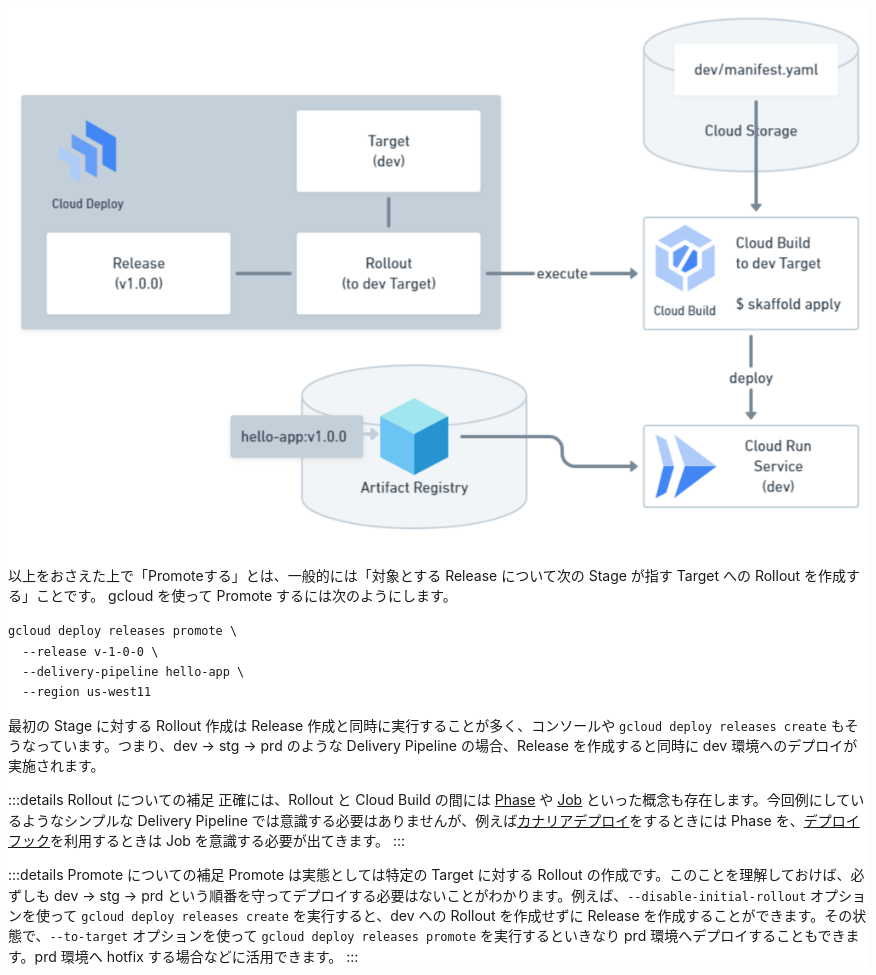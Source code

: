 ![create-rollout](/images/articles/cloud-deploy-for-cloud-run/create-rollout.png)

以上をおさえた上で「Promoteする」とは、一般的には「対象とする Release について次の Stage が指す Target への Rollout を作成する」ことです。 gcloud を使って Promote するには次のようにします。

```shell
gcloud deploy releases promote \
  --release v-1-0-0 \
  --delivery-pipeline hello-app \
  --region us-west11
```

最初の Stage に対する Rollout 作成は Release 作成と同時に実行することが多く、コンソールや `gcloud deploy releases create` もそうなっています。つまり、dev → stg → prd のような Delivery Pipeline の場合、Release を作成すると同時に dev 環境へのデプロイが実施されます。

:::details Rollout についての補足
正確には、Rollout と Cloud Build の間には [Phase](https://cloud.google.com/deploy/docs/terminology#phase) や [Job](https://cloud.google.com/deploy/docs/terminology#job) といった概念も存在します。今回例にしているようなシンプルな Delivery Pipeline では意識する必要はありませんが、例えば[カナリアデプロイ](https://cloud.google.com/deploy/docs/deployment-strategies/canary)をするときには Phase を、[デプロイフック](https://cloud.google.com/deploy/docs/hooks)を利用するときは Job を意識する必要が出てきます。
:::

:::details Promote についての補足
Promote は実態としては特定の Target に対する Rollout の作成です。このことを理解しておけば、必ずしも dev → stg → prd という順番を守ってデプロイする必要はないことがわかります。例えば、`--disable-initial-rollout` オプションを使って `gcloud deploy releases create` を実行すると、dev への Rollout を作成せずに Release を作成することができます。その状態で、`--to-target` オプションを使って `gcloud deploy releases promote` を実行するといきなり prd 環境へデプロイすることもできます。prd 環境へ hotfix する場合などに活用できます。
:::
